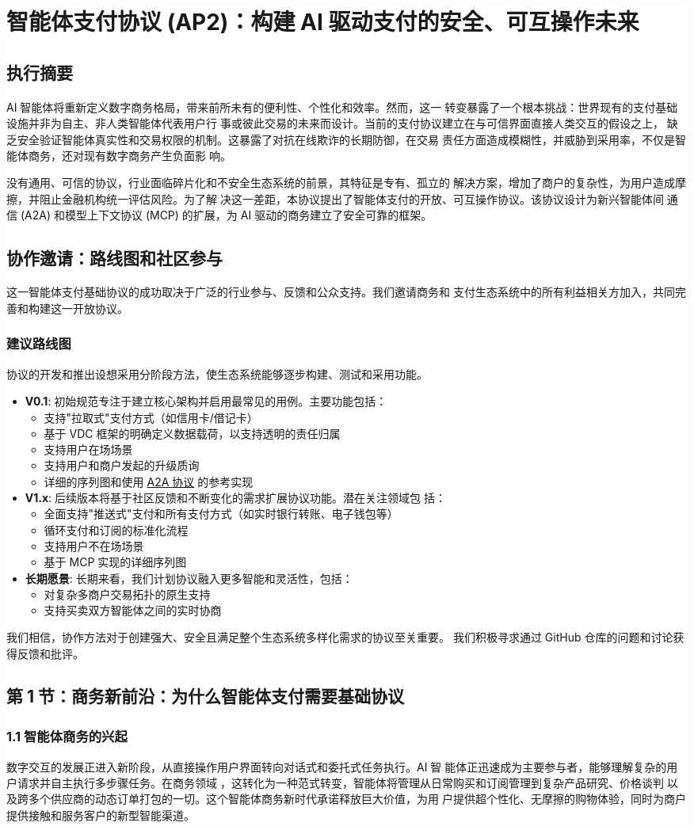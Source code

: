 # 智能体支付协议 (AP2)：构建 AI 驱动支付的安全、可互操作未来

## 执行摘要

AI 智能体将重新定义数字商务格局，带来前所未有的便利性、个性化和效率。然而，这一
转变暴露了一个根本挑战：世界现有的支付基础设施并非为自主、非人类智能体代表用户行
事或彼此交易的未来而设计。当前的支付协议建立在与可信界面直接人类交互的假设之上，
缺乏安全验证智能体真实性和交易权限的机制。这暴露了对抗在线欺诈的长期防御，在交易
责任方面造成模糊性，并威胁到采用率，不仅是智能体商务，还对现有数字商务产生负面影
响。

没有通用、可信的协议，行业面临碎片化和不安全生态系统的前景，其特征是专有、孤立的
解决方案，增加了商户的复杂性，为用户造成摩擦，并阻止金融机构统一评估风险。为了解
决这一差距，本协议提出了智能体支付的开放、可互操作协议。该协议设计为新兴智能体间
通信 (A2A) 和模型上下文协议 (MCP) 的扩展，为 AI 驱动的商务建立了安全可靠的框架。

## 协作邀请：路线图和社区参与

这一智能体支付基础协议的成功取决于广泛的行业参与、反馈和公众支持。我们邀请商务和
支付生态系统中的所有利益相关方加入，共同完善和构建这一开放协议。

### 建议路线图

协议的开发和推出设想采用分阶段方法，使生态系统能够逐步构建、测试和采用功能。

-   **V0.1**: 初始规范专注于建立核心架构并启用最常见的用例。主要功能包括：
    -   支持"拉取式"支付方式（如信用卡/借记卡）
    -   基于 VDC 框架的明确定义数据载荷，以支持透明的责任归属
    -   支持用户在场场景
    -   支持用户和商户发起的升级质询
    -   详细的序列图和使用 [A2A 协议](https://a2a-protocol.org/) 的参考实现
-   **V1.x**: 后续版本将基于社区反馈和不断变化的需求扩展协议功能。潜在关注领域包
    括：
    -   全面支持"推送式"支付和所有支付方式（如实时银行转账、电子钱包等）
    -   循环支付和订阅的标准化流程
    -   支持用户不在场场景
    -   基于 MCP 实现的详细序列图
-   **长期愿景**: 长期来看，我们计划协议融入更多智能和灵活性，包括：
    -   对复杂多商户交易拓扑的原生支持
    -   支持买卖双方智能体之间的实时协商

我们相信，协作方法对于创建强大、安全且满足整个生态系统多样化需求的协议至关重要。
我们积极寻求通过 GitHub 仓库的问题和讨论获得反馈和批评。

## 第 1 节：商务新前沿：为什么智能体支付需要基础协议

### 1.1 智能体商务的兴起

数字交互的发展正进入新阶段，从直接操作用户界面转向对话式和委托式任务执行。AI 智
能体正迅速成为主要参与者，能够理解复杂的用户请求并自主执行多步骤任务。在商务领域
，这转化为一种范式转变，智能体将管理从日常购买和订阅管理到复杂产品研究、价格谈判
以及跨多个供应商的动态订单打包的一切。这个智能体商务新时代承诺释放巨大价值，为用
户提供超个性化、无摩擦的购物体验，同时为商户提供接触和服务客户的新型智能渠道。
